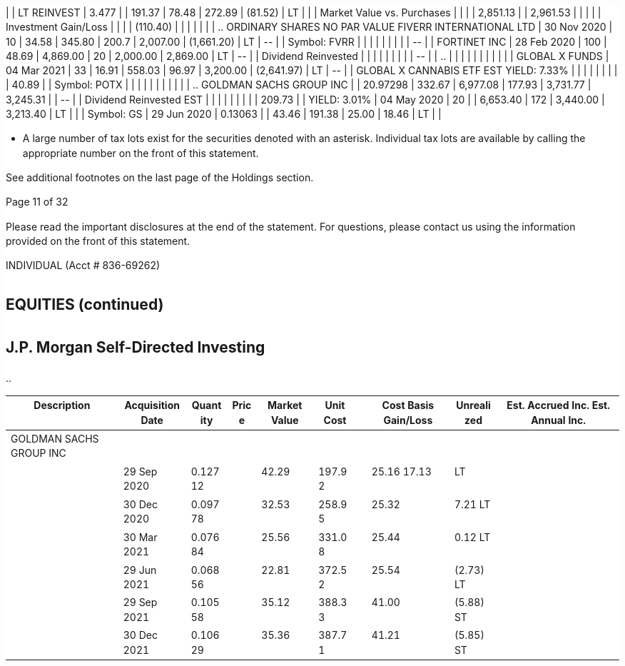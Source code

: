 |                                                          | LT REINVEST        | 3.477      |         | 191.37         | 78.48       | 272.89       | (81.52)                 | LT |                                      |
| Market Value vs. Purchases                               |                    |            |         | 2,851.13       |             | 2,961.53     |                         |    |                                      |
| Investment Gain/Loss                                     |                    |            |         | (110.40)       |             |              |                         |    |                                      |
| .. ORDINARY SHARES NO PAR VALUE FIVERR INTERNATIONAL LTD | 30 Nov 2020        | 10         | 34.58   | 345.80         | 200.7       | 2,007.00     | (1,661.20)              | LT | --                                   |
| Symbol: FVRR                                             |                    |            |         |                |             |              |                         |    | --                                   |
| FORTINET INC                                             | 28 Feb 2020        | 100        | 48.69   | 4,869.00       | 20          | 2,000.00     | 2,869.00                | LT | --                                   |
| Dividend Reinvested                                      |                    |            |         |                |             |              |                         |    | --                                   |
| ..                                                       |                    |            |         |                |             |              |                         |    |                                      |
| GLOBAL X FUNDS                                           | 04 Mar 2021        | 33         | 16.91   | 558.03         | 96.97       | 3,200.00     | (2,641.97)              | LT | --                                   |
| GLOBAL X CANNABIS ETF EST YIELD: 7.33%                   |                    |            |         |                |             |              |                         |    | 40.89                                |
| Symbol: POTX                                             |                    |            |         |                |             |              |                         |    |                                      |
| .. GOLDMAN SACHS GROUP INC                               |                    | 20.97298   | 332.67  | 6,977.08       | 177.93      | 3,731.77     | 3,245.31                |    | --                                   |
| Dividend Reinvested EST                                  |                    |            |         |                |             |              |                         |    | 209.73                               |
| YIELD: 3.01%                                             | 04 May 2020        | 20         |         | 6,653.40       | 172         | 3,440.00     | 3,213.40                | LT |                                      |
| Symbol: GS                                               | 29 Jun 2020        | 0.13063    |         | 43.46          | 191.38      | 25.00        | 18.46                   | LT |                                      |

* A large number of tax lots exist for the securities denoted with an asterisk. Individual tax lots are available by calling the appropriate number on the front of this statement.

See additional footnotes on the last page of the Holdings section.

Page  11 of 32

Please read the important disclosures at the end of the statement. For questions, please contact us using the information provided on the front of this statement.

INDIVIDUAL  (Acct # 836-69262)

## EQUITIES (continued)

## J.P. Morgan Self-Directed Investing

..

| Description                            | Acquisition Date        | Quantity   | Price   | Market Value      | Unit Cost   |            | Cost Basis Gain/Loss   | Unrealized              | Est. Accrued Inc. Est. Annual Inc.   |
|----------------------------------------|-------------------------|------------|---------|-------------------|-------------|------------|------------------------|-------------------------|--------------------------------------|
| GOLDMAN SACHS GROUP INC                |                         |            |         |                   |             |            |                        |                         |                                      |
|                                        | 29 Sep 2020             | 0.12712    |         | 42.29             | 197.92      |            | 25.16 17.13            | LT                      |                                      |
|                                        | 30 Dec 2020             | 0.09778    |         | 32.53             | 258.95      |            | 25.32                  | 7.21 LT                 |                                      |
|                                        | 30 Mar 2021             | 0.07684    |         | 25.56             | 331.08      |            | 25.44                  | 0.12 LT                 |                                      |
|                                        | 29 Jun 2021             | 0.06856    |         | 22.81             | 372.52      |            | 25.54                  | (2.73) LT               |                                      |
|                                        | 29 Sep 2021             | 0.10558    |         | 35.12             | 388.33      |            | 41.00                  | (5.88) ST               |                                      |
|                                        | 30 Dec 2021             | 0.10629    |         | 35.36             | 387.71      |            | 41.21                  | (5.85) ST               |                                      |